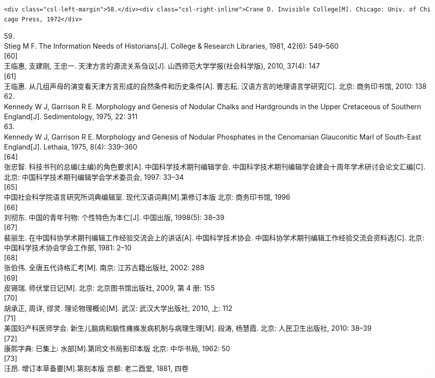     <div class="csl-left-margin">58.</div><div class="csl-right-inline">Crane D. Invisible College[M]. Chicago: Univ. of Chicago Press, 1972</div>
  </div>
  <div class="csl-entry">
    <div class="csl-left-margin">59.</div><div class="csl-right-inline">Stieg M F. The Information Needs of Historians[J]. College &#38; Research Libraries, 1981, 42(6): 549–560</div>
  </div>
  <div class="csl-entry">
    <div class="csl-left-margin">[60]</div><div class="csl-right-inline">王临惠, 支建刚, 王忠一. 天津方言的源流关系刍议[J]. 山西师范大学学报(社会科学版), 2010, 37(4): 147</div>
  </div>
  <div class="csl-entry">
    <div class="csl-left-margin">[61]</div><div class="csl-right-inline">王临惠. 从几组声母的演变看天津方言形成的自然条件和历史条件[A]. 曹志耘. 汉语方言的地理语言学研究[C]. 北京: 商务印书馆, 2010: 138</div>
  </div>
  <div class="csl-entry">
    <div class="csl-left-margin">62.</div><div class="csl-right-inline">Kennedy W J, Garrison R E. Morphology and Genesis of Nodular Chalks and Hardgrounds in the Upper Cretaceous of Southern England[J]. Sedimentology, 1975, 22: 311</div>
  </div>
  <div class="csl-entry">
    <div class="csl-left-margin">63.</div><div class="csl-right-inline">Kennedy W J, Garrison R E. Morphology and Genesis of Nodular Phosphates in the Cenomanian Glauconitic Marl of South-East England[J]. Lethaia, 1975, 8(4): 339–360</div>
  </div>
  <div class="csl-entry">
    <div class="csl-left-margin">[64]</div><div class="csl-right-inline">张忠智. 科技书刊的总编(主编)的角色要求[A]. 中国科学技术期刊编辑学会. 中国科学技术期刊编辑学会建会十周年学术研讨会论文汇编[C]. 北京: 中国科学技术期刊编辑学会学术委员会, 1997: 33–34</div>
  </div>
  <div class="csl-entry">
    <div class="csl-left-margin">[65]</div><div class="csl-right-inline">中国社会科学院语言研究所词典编辑室. 现代汉语词典[M].第修订本版 北京: 商务印书馆, 1996</div>
  </div>
  <div class="csl-entry">
    <div class="csl-left-margin">[66]</div><div class="csl-right-inline">刘彻东. 中国的青年刊物: 个性特色为本仁[J]. 中国出版, 1998(5): 38–39</div>
  </div>
  <div class="csl-entry">
    <div class="csl-left-margin">[67]</div><div class="csl-right-inline">裴丽生. 在中国科协学术期刊编辑工作经验交流会上的讲话[A]. 中国科学技术协会. 中国科协学术期刊编辑工作经验交流会资料选[C]. 北京: 中国科学技术协会学会工作部, 1981: 2–10</div>
  </div>
  <div class="csl-entry">
    <div class="csl-left-margin">[68]</div><div class="csl-right-inline">张伯伟. 全唐五代诗格汇考[M]. 南京: 江苏古籍出版社, 2002: 288</div>
  </div>
  <div class="csl-entry">
    <div class="csl-left-margin">[69]</div><div class="csl-right-inline">皮锡瑞. 师伏堂日记[M]. 北京: 北京图书馆出版社, 2009, 第 4 册: 155</div>
  </div>
  <div class="csl-entry">
    <div class="csl-left-margin">[70]</div><div class="csl-right-inline">胡承正, 周详, 缪灵. 理论物理概论[M]. 武汉: 武汉大学出版社, 2010, 上: 112</div>
  </div>
  <div class="csl-entry">
    <div class="csl-left-margin">[71]</div><div class="csl-right-inline">美国妇产科医师学会. 新生儿脑病和脑性瘫痪发病机制与病理生理[M]. 段涛, 杨慧霞. 北京: 人民卫生出版社, 2010: 38–39</div>
  </div>
  <div class="csl-entry">
    <div class="csl-left-margin">[72]</div><div class="csl-right-inline">康熙字典: 巳集上: 水部[M].第同文书局影印本版 北京: 中华书局, 1962: 50</div>
  </div>
  <div class="csl-entry">
    <div class="csl-left-margin">[73]</div><div class="csl-right-inline">汪昂. 增订本草备要[M].第刻本版 京都: 老二酉堂, 1881, 四卷</div>